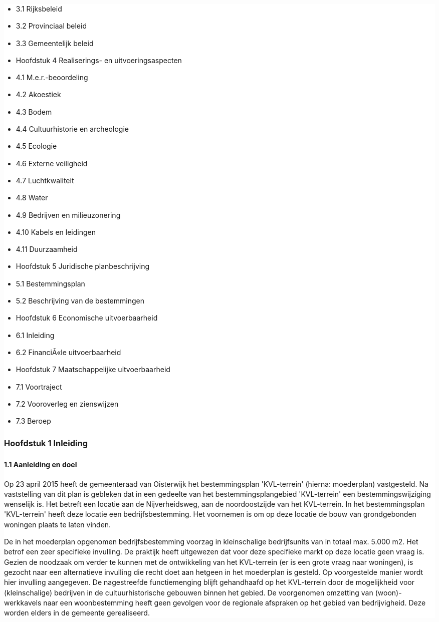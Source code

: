 + 3\.1 Rijksbeleid

+ 3\.2 Provinciaal beleid

+ 3\.3 Gemeentelijk beleid

* Hoofdstuk 4 Realiserings\- en uitvoeringsaspecten

+ 4\.1 M.e.r.\-beoordeling

+ 4\.2 Akoestiek

+ 4\.3 Bodem

+ 4\.4 Cultuurhistorie en archeologie

+ 4\.5 Ecologie

+ 4\.6 Externe veiligheid

+ 4\.7 Luchtkwaliteit

+ 4\.8 Water

+ 4\.9 Bedrijven en milieuzonering

+ 4\.10 Kabels en leidingen

+ 4\.11 Duurzaamheid

* Hoofdstuk 5 Juridische planbeschrijving

+ 5\.1 Bestemmingsplan

+ 5\.2 Beschrijving van de bestemmingen

* Hoofdstuk 6 Economische uitvoerbaarheid

+ 6\.1 Inleiding

+ 6\.2 FinanciÃ«le uitvoerbaarheid

* Hoofdstuk 7 Maatschappelijke uitvoerbaarheid

+ 7\.1 Voortraject

+ 7\.2 Vooroverleg en zienswijzen

+ 7\.3 Beroep

### Hoofdstuk 1 Inleiding

#### 1\.1 Aanleiding en doel

Op 23 april 2015 heeft de gemeenteraad van Oisterwijk het bestemmingsplan 'KVL\-terrein' (hierna: moederplan) vastgesteld. Na vaststelling van dit plan is gebleken dat in een gedeelte van het bestemmingsplangebied 'KVL\-terrein' een bestemmingswijziging wenselijk is. Het betreft een locatie aan de Nijverheidsweg, aan de noordoostzijde van het KVL\-terrein. In het bestemmingsplan 'KVL\-terrein' heeft deze locatie een bedrijfsbestemming. Het voornemen is om op deze locatie de bouw van grondgebonden woningen plaats te laten vinden.

De in het moederplan opgenomen bedrijfsbestemming voorzag in kleinschalige bedrijfsunits van in totaal max. 5\.000 m2. Het betrof een zeer specifieke invulling. De praktijk heeft uitgewezen dat voor deze specifieke markt op deze locatie geen vraag is. Gezien de noodzaak om verder te kunnen met de ontwikkeling van het KVL\-terrein (er is een grote vraag naar woningen), is gezocht naar een alternatieve invulling die recht doet aan hetgeen in het moederplan is gesteld. Op voorgestelde manier wordt hier invulling aangegeven. De nagestreefde functiemenging blijft gehandhaafd op het KVL\-terrein door de mogelijkheid voor (kleinschalige) bedrijven in de cultuurhistorische gebouwen binnen het gebied. De voorgenomen omzetting van (woon)\-werkkavels naar een woonbestemming heeft geen gevolgen voor de regionale afspraken op het gebied van bedrijvigheid. Deze worden elders in de gemeente gerealiseerd.
